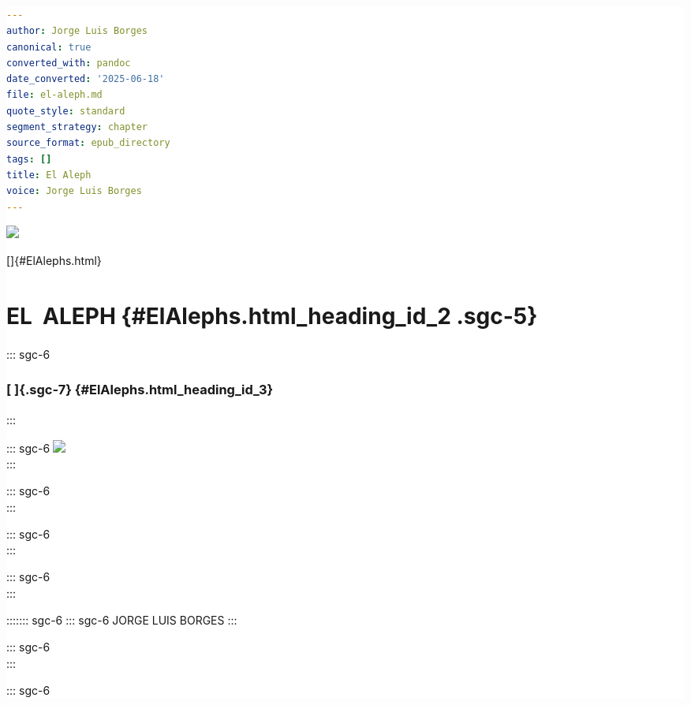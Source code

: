 ```yaml
---
author: Jorge Luis Borges
canonical: true
converted_with: pandoc
date_converted: '2025-06-18'
file: el-aleph.md
quote_style: standard
segment_strategy: chapter
source_format: epub_directory
tags: []
title: El Aleph
voice: Jorge Luis Borges
---
```


![](Images/Imagen.jpg)

[]{#ElAlephs.html}

# EL  ALEPH {#ElAlephs.html_heading_id_2 .sgc-5}

::: sgc-6
### [ ]{.sgc-7} {#ElAlephs.html_heading_id_3}
:::

::: sgc-6
![](Images/Imagen.jpg)\
:::

::: sgc-6
\
:::

::: sgc-6
\
:::

::: sgc-6
\
:::

::::::: sgc-6
::: sgc-6
JORGE LUIS BORGES
:::

::: sgc-6
\
:::

::: sgc-6
 